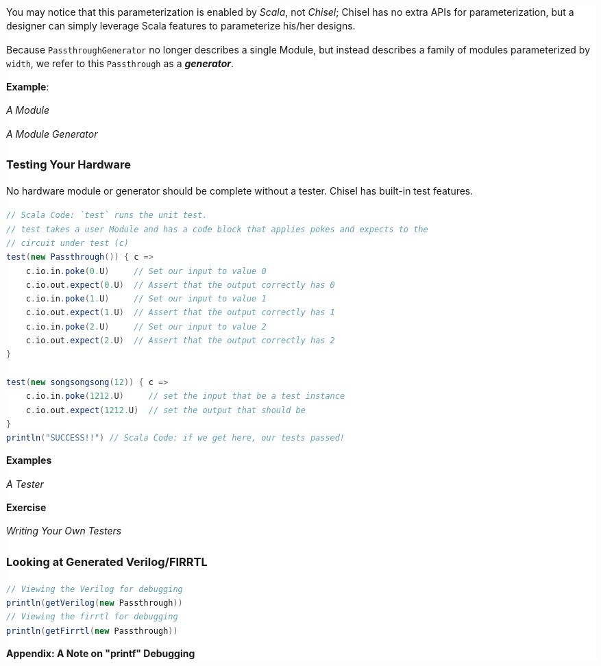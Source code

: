 You may notice that this parameterization is enabled by *Scala*, not *Chisel*; Chisel has no extra APIs for parameterization, but a designer can simply leverage Scala features to parameterize his/her designs.

Because `PassthroughGenerator` no longer describes a single Module, but instead describes a family of modules parameterized by `width`, we refer to this `Passthrough` as a ***generator***.

**Example**:

*A Module*

*A Module Generator*

### Testing Your Hardware

No hardware module or generator should be complete without a tester. Chisel has built-in test features.

```scala
// Scala Code: `test` runs the unit test. 
// test takes a user Module and has a code block that applies pokes and expects to the 
// circuit under test (c)
test(new Passthrough()) { c =>
    c.io.in.poke(0.U)     // Set our input to value 0
    c.io.out.expect(0.U)  // Assert that the output correctly has 0
    c.io.in.poke(1.U)     // Set our input to value 1
    c.io.out.expect(1.U)  // Assert that the output correctly has 1
    c.io.in.poke(2.U)     // Set our input to value 2
    c.io.out.expect(2.U)  // Assert that the output correctly has 2
}

test(new songsongsong(12)) { c =>
    c.io.in.poke(1212.U)     // set the input that be a test instance
    c.io.out.expect(1212.U)  // set the output that should be
}
println("SUCCESS!!") // Scala Code: if we get here, our tests passed!
```

**Examples**

*A Tester*

**Exercise**

*Writing Your Own Testers*

### Looking at Generated Verilog/FIRRTL

```scala
// Viewing the Verilog for debugging
println(getVerilog(new Passthrough))
// Viewing the firrtl for debugging
println(getFirrtl(new Passthrough))
```

**Appendix: A Note on "printf" Debugging**
